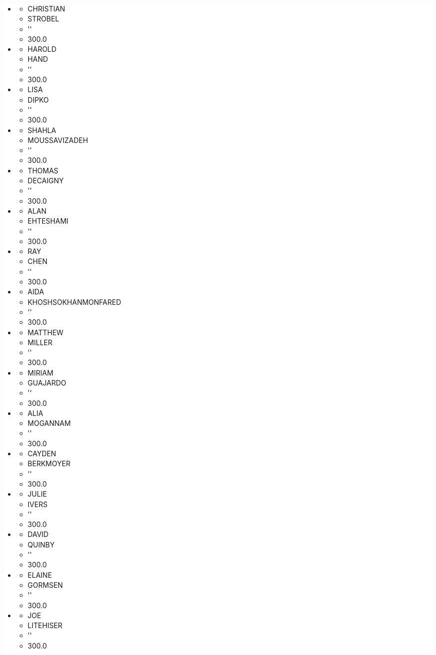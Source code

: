 - - CHRISTIAN
  - STROBEL
  - ''
  - 300.0
- - HAROLD
  - HAND
  - ''
  - 300.0
- - LISA
  - DIPKO
  - ''
  - 300.0
- - SHAHLA
  - MOUSSAVIZADEH
  - ''
  - 300.0
- - THOMAS
  - DECAIGNY
  - ''
  - 300.0
- - ALAN
  - EHTESHAMI
  - ''
  - 300.0
- - RAY
  - CHEN
  - ''
  - 300.0
- - AIDA
  - KHOSHSOKHANMONFARED
  - ''
  - 300.0
- - MATTHEW
  - MILLER
  - ''
  - 300.0
- - MIRIAM
  - GUAJARDO
  - ''
  - 300.0
- - ALIA
  - MOGANNAM
  - ''
  - 300.0
- - CAYDEN
  - BERKMOYER
  - ''
  - 300.0
- - JULIE
  - IVERS
  - ''
  - 300.0
- - DAVID
  - QUINBY
  - ''
  - 300.0
- - ELAINE
  - GORMSEN
  - ''
  - 300.0
- - JOE
  - LITEHISER
  - ''
  - 300.0